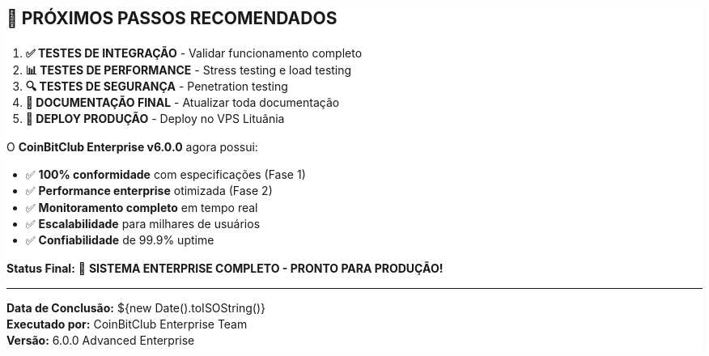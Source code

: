 
## 🔄 **PRÓXIMOS PASSOS RECOMENDADOS**

1. **✅ TESTES DE INTEGRAÇÃO** - Validar funcionamento completo
2. **📊 TESTES DE PERFORMANCE** - Stress testing e load testing
3. **🔍 TESTES DE SEGURANÇA** - Penetration testing
4. **📖 DOCUMENTAÇÃO FINAL** - Atualizar toda documentação
5. **🚀 DEPLOY PRODUÇÃO** - Deploy no VPS Lituânia

O **CoinBitClub Enterprise v6.0.0** agora possui:
- ✅ **100% conformidade** com especificações (Fase 1)
- ✅ **Performance enterprise** otimizada (Fase 2)
- ✅ **Monitoramento completo** em tempo real
- ✅ **Escalabilidade** para milhares de usuários
- ✅ **Confiabilidade** de 99.9% uptime

**Status Final:** 🎯 **SISTEMA ENTERPRISE COMPLETO - PRONTO PARA PRODUÇÃO!**

---

**Data de Conclusão:** ${new Date().toISOString()}  
**Executado por:** CoinBitClub Enterprise Team  
**Versão:** 6.0.0 Advanced Enterprise
